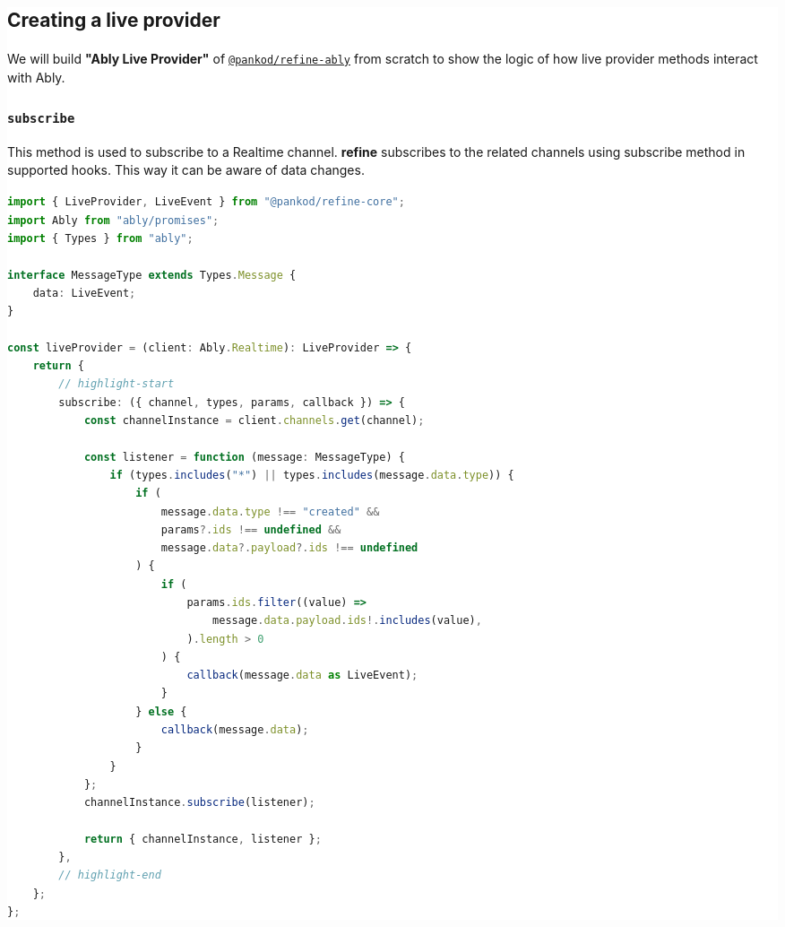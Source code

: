 ## Creating a live provider

We will build **"Ably Live Provider"** of [`@pankod/refine-ably`](https://github.com/pankod/refine/tree/master/packages/ably) from scratch to show the logic of how live provider methods interact with Ably.

### `subscribe`

This method is used to subscribe to a Realtime channel. **refine** subscribes to the related channels using subscribe method in supported hooks. This way it can be aware of data changes.

```ts title="liveProvider.ts"
import { LiveProvider, LiveEvent } from "@pankod/refine-core";
import Ably from "ably/promises";
import { Types } from "ably";

interface MessageType extends Types.Message {
    data: LiveEvent;
}

const liveProvider = (client: Ably.Realtime): LiveProvider => {
    return {
        // highlight-start
        subscribe: ({ channel, types, params, callback }) => {
            const channelInstance = client.channels.get(channel);

            const listener = function (message: MessageType) {
                if (types.includes("*") || types.includes(message.data.type)) {
                    if (
                        message.data.type !== "created" &&
                        params?.ids !== undefined &&
                        message.data?.payload?.ids !== undefined
                    ) {
                        if (
                            params.ids.filter((value) =>
                                message.data.payload.ids!.includes(value),
                            ).length > 0
                        ) {
                            callback(message.data as LiveEvent);
                        }
                    } else {
                        callback(message.data);
                    }
                }
            };
            channelInstance.subscribe(listener);

            return { channelInstance, listener };
        },
        // highlight-end
    };
};
```

